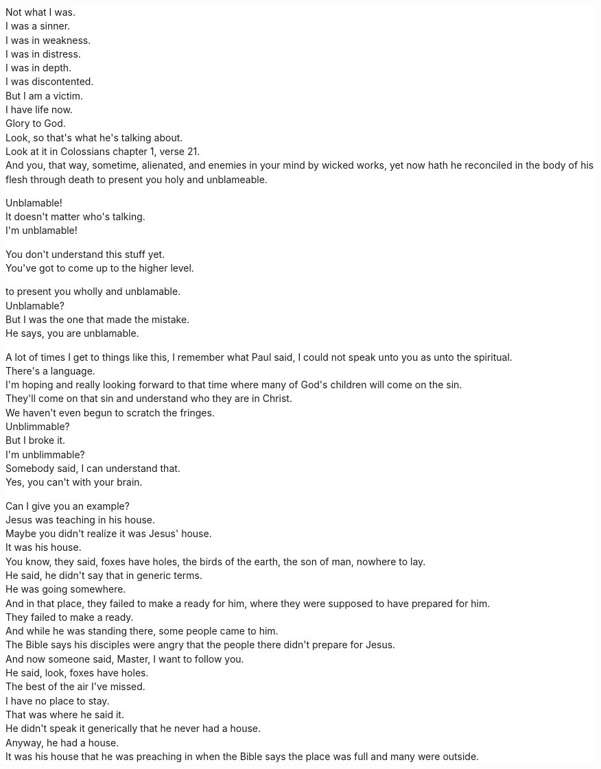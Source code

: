 Not what I was.  
 I was a sinner.  
I was in weakness.  
I was in distress.  
I was in depth.  
I was discontented.  
But I am a victim.  
I have life now.  
Glory to God.  
 Look, so that's what he's talking about.  
Look at it in Colossians chapter 1, verse 21.  
And you, that way, sometime, alienated, and enemies in your mind by wicked works, yet now hath he reconciled in the body of his flesh through death to present you holy and unblameable.  


  
 Unblamable!  
It doesn't matter who's talking.  
I'm unblamable!  


  
You don't understand this stuff yet.  
You've got to come up to the higher level.  


  
 to present you wholly and unblamable.  
Unblamable?  
But I was the one that made the mistake.  
He says, you are unblamable.  


  
 A lot of times I get to things like this, I remember what Paul said, I could not speak unto you as unto the spiritual.  
There's a language.  
I'm hoping and really looking forward to that time where many of God's children will come on the sin.  
They'll come on that sin and understand who they are in Christ.  
 We haven't even begun to scratch the fringes.  
Unblimmable?  
But I broke it.  
I'm unblimmable?  
Somebody said, I can understand that.  
Yes, you can't with your brain.  


  
 Can I give you an example?  
Jesus was teaching in his house.  
Maybe you didn't realize it was Jesus' house.  
It was his house.  
You know, they said, foxes have holes, the birds of the earth, the son of man, nowhere to lay.  
He said, he didn't say that in generic terms.  
He was going somewhere.  
 And in that place, they failed to make a ready for him, where they were supposed to have prepared for him.  
They failed to make a ready.  
And while he was standing there, some people came to him.  
The Bible says his disciples were angry that the people there didn't prepare for Jesus.  
And now someone said, Master, I want to follow you.  
He said, look, foxes have holes.  
The best of the air I've missed.  
I have no place to stay.  
That was where he said it.  
 He didn't speak it generically that he never had a house.  
Anyway, he had a house.  
It was his house that he was preaching in when the Bible says the place was full and many were outside.  